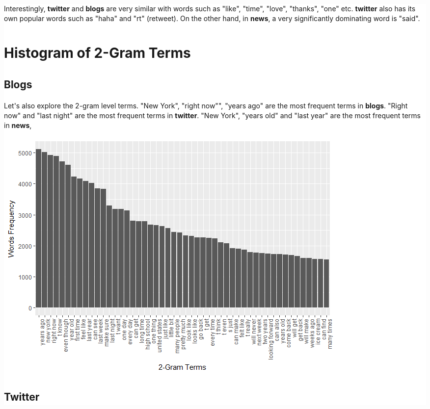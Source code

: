 Interestingly, __twitter__ and __blogs__ are very similar with words such as "like", "time", "love", "thanks", "one" etc. __twitter__ also has its own popular words such as "haha" and "rt" (retweet). On the other hand, in __news__, a very significantly dominating word is "said".  

# Histogram of 2-Gram Terms

## Blogs

Let's also explore the 2-gram level terms. "New York", "right now"", "years ago" are the most frequent terms in __blogs__.  "Right now" and "last night" are the most frequent terms in __twitter__. "New York", "years old" and "last year" are the most frequent terms in __news__,


![](Week2_Report_files/figure-html/blog_tg_hist-1.png)

## Twitter
